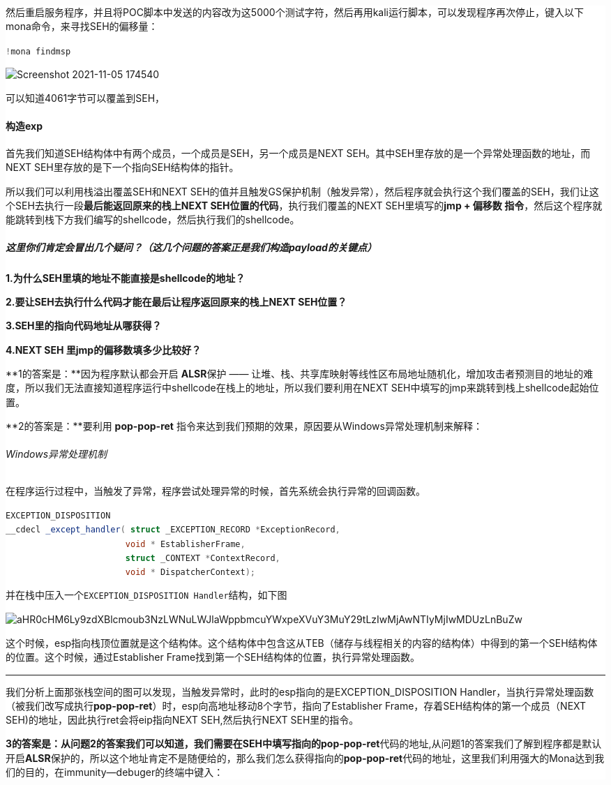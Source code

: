 然后重启服务程序，并且将POC脚本中发送的内容改为这5000个测试字符，然后再用kali运行脚本，可以发现程序再次停止，键入以下mona命令，来寻找SEH的偏移量：

```php
!mona findmsp
```

![Screenshot 2021-11-05 174540](https://shs3.b.qianxin.com/attack_forum/2021/12/attach-da75442c3e674272c8a70e332fbc1e0c0bb2c179.jpg)

可以知道4061字节可以覆盖到SEH，

#### 构造exp

首先我们知道SEH结构体中有两个成员，一个成员是SEH，另一个成员是NEXT SEH。其中SEH里存放的是一个异常处理函数的地址，而NEXT SEH里存放的是下一个指向SEH结构体的指针。

所以我们可以利用栈溢出覆盖SEH和NEXT SEH的值并且触发GS保护机制（触发异常），然后程序就会执行这个我们覆盖的SEH，我们让这个SEH去执行一段**最后能返回原来的栈上NEXT SEH位置的代码**，执行我们覆盖的NEXT SEH里填写的**jmp + 偏移数 指令**，然后这个程序就能跳转到栈下方我们编写的shellcode，然后执行我们的shellcode。

##### 这里你们肯定会冒出几个疑问？（这几个问题的答案正是我们构造payload的关键点）

**1.为什么SEH里填的地址不能直接是shellcode的地址？**

**2.要让SEH去执行什么代码才能在最后让程序返回原来的栈上NEXT SEH位置？**

**3.SEH里的指向代码地址从哪获得？**

**4.NEXT SEH 里jmp的偏移数填多少比较好？**

**1的答案是：**因为程序默认都会开启 **ALSR**保护 —— 让堆、栈、共享库映射等线性区布局地址随机化，增加攻击者预测目的地址的难度，所以我们无法直接知道程序运行中shellcode在栈上的地址，所以我们要利用在NEXT SEH中填写的jmp来跳转到栈上shellcode起始位置。

**2的答案是：**要利用 **pop-pop-ret** 指令来达到我们预期的效果，原因要从Windows异常处理机制来解释：

###### Windows异常处理机制

在程序运行过程中，当触发了异常，程序尝试处理异常的时候，首先系统会执行异常的回调函数。

```c#
EXCEPTION_DISPOSITION
__cdecl _except_handler( struct _EXCEPTION_RECORD *ExceptionRecord,
                        void * EstablisherFrame,
                        struct _CONTEXT *ContextRecord,
                        void * DispatcherContext);
```

并在栈中压入一个`EXCEPTION_DISPOSITION Handler`结构，如下图

![aHR0cHM6Ly9zdXBlcmoub3NzLWNuLWJlaWppbmcuYWxpeXVuY3MuY29tLzIwMjAwNTIyMjIwMDUzLnBuZw](https://shs3.b.qianxin.com/attack_forum/2021/12/attach-82b7827bd1210b1cc663f6e664ede7ce64de75f0.png)

这个时候，esp指向栈顶位置就是这个结构体。这个结构体中包含这从TEB（储存与线程相关的内容的结构体）中得到的第一个SEH结构体的位置。这个时候，通过Establisher Frame找到第一个SEH结构体的位置，执行异常处理函数。

- - - - - -

我们分析上面那张栈空间的图可以发现，当触发异常时，此时的esp指向的是EXCEPTION\_DISPOSITION Handler，当执行异常处理函数（被我们改写成执行**pop-pop-ret**）时，esp向高地址移动8个字节，指向了Establisher Frame，存着SEH结构体的第一个成员（NEXT SEH)的地址，因此执行ret会将eip指向NEXT SEH,然后执行NEXT SEH里的指令。

**3的答案是：**从问题2的答案我们可以知道，我们需要在SEH中填写指向的**pop-pop-ret**代码的地址,从问题1的答案我们了解到程序都是默认开启**ALSR**保护的，所以这个地址肯定不是随便给的，那么我们怎么获得指向的**pop-pop-ret**代码的地址，这里我们利用强大的Mona达到我们的目的，在immunity—debuger的终端中键入：
